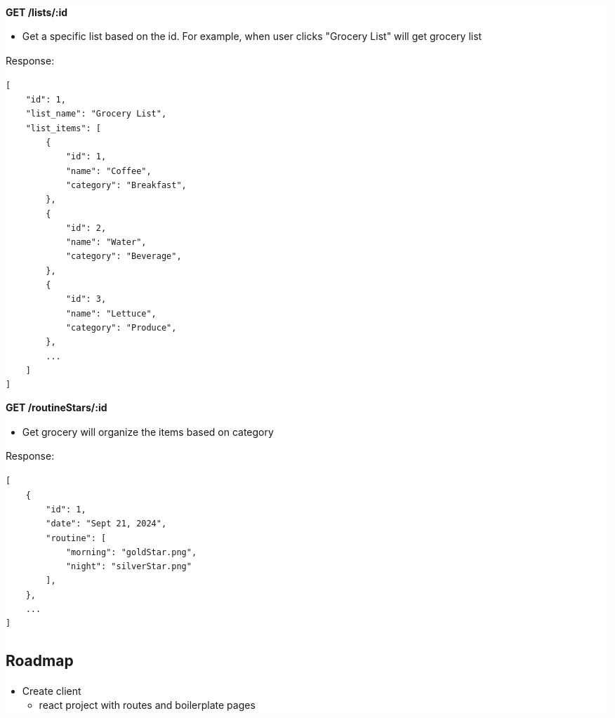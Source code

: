 **GET /lists/:id**

- Get a specific list based on the id. For example, when user clicks "Grocery List" will get grocery list

Response:
```
[
    "id": 1,
    "list_name": "Grocery List",
    "list_items": [
        {
            "id": 1,
            "name": "Coffee",
            "category": "Breakfast",
        },
        {
            "id": 2,
            "name": "Water",
            "category": "Beverage",
        },
        {
            "id": 3,
            "name": "Lettuce",
            "category": "Produce",
        },
        ...
    ]
]
```

**GET /routineStars/:id**

- Get grocery will organize the items based on category

Response:
```
[
    {
        "id": 1,
        "date": "Sept 21, 2024",
        "routine": [
            "morning": "goldStar.png",
            "night": "silverStar.png"
        ],
    },
    ...
]
```

## Roadmap

- Create client
    - react project with routes and boilerplate pages
